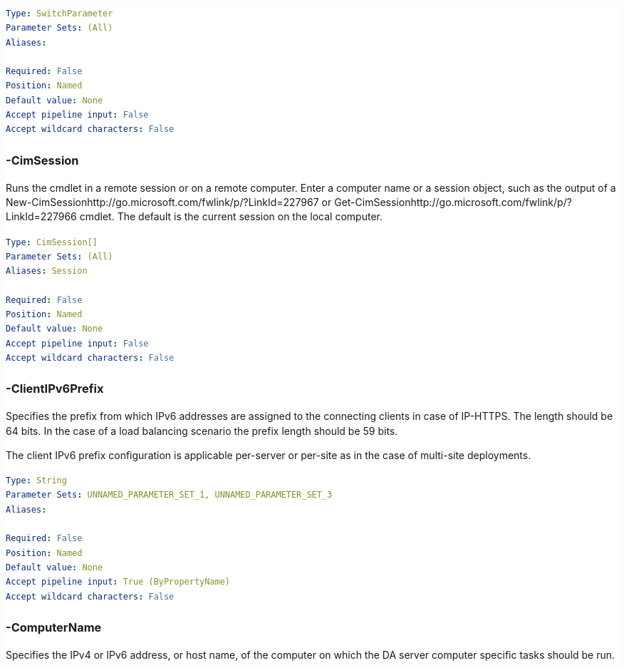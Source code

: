```yaml
Type: SwitchParameter
Parameter Sets: (All)
Aliases: 

Required: False
Position: Named
Default value: None
Accept pipeline input: False
Accept wildcard characters: False
```

### -CimSession
Runs the cmdlet in a remote session or on a remote computer.
Enter a computer name or a session object, such as the output of a New-CimSessionhttp://go.microsoft.com/fwlink/p/?LinkId=227967 or Get-CimSessionhttp://go.microsoft.com/fwlink/p/?LinkId=227966 cmdlet.
The default is the current session on the local computer.

```yaml
Type: CimSession[]
Parameter Sets: (All)
Aliases: Session

Required: False
Position: Named
Default value: None
Accept pipeline input: False
Accept wildcard characters: False
```

### -ClientIPv6Prefix
Specifies the prefix from which IPv6 addresses are assigned to the connecting clients in case of IP-HTTPS.
The length should be 64 bits.
In the case of a load balancing scenario the prefix length should be 59 bits. 

The client IPv6 prefix configuration is applicable per-server or per-site as in the case of multi-site deployments.

```yaml
Type: String
Parameter Sets: UNNAMED_PARAMETER_SET_1, UNNAMED_PARAMETER_SET_3
Aliases: 

Required: False
Position: Named
Default value: None
Accept pipeline input: True (ByPropertyName)
Accept wildcard characters: False
```

### -ComputerName
Specifies the IPv4 or IPv6 address, or host name, of the computer on which the DA server computer specific tasks should be run.
